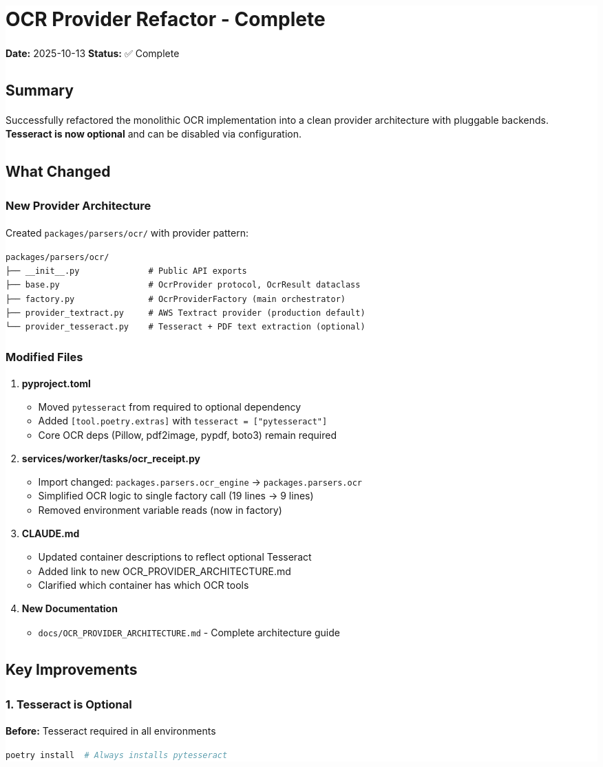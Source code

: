 # OCR Provider Refactor - Complete

**Date:** 2025-10-13
**Status:** ✅ Complete

## Summary

Successfully refactored the monolithic OCR implementation into a clean provider architecture with pluggable backends. **Tesseract is now optional** and can be disabled via configuration.

## What Changed

### New Provider Architecture

Created `packages/parsers/ocr/` with provider pattern:

```
packages/parsers/ocr/
├── __init__.py              # Public API exports
├── base.py                  # OcrProvider protocol, OcrResult dataclass
├── factory.py               # OcrProviderFactory (main orchestrator)
├── provider_textract.py     # AWS Textract provider (production default)
└── provider_tesseract.py    # Tesseract + PDF text extraction (optional)
```

### Modified Files

1. **pyproject.toml**
   - Moved `pytesseract` from required to optional dependency
   - Added `[tool.poetry.extras]` with `tesseract = ["pytesseract"]`
   - Core OCR deps (Pillow, pdf2image, pypdf, boto3) remain required

2. **services/worker/tasks/ocr_receipt.py**
   - Import changed: `packages.parsers.ocr_engine` → `packages.parsers.ocr`
   - Simplified OCR logic to single factory call (19 lines → 9 lines)
   - Removed environment variable reads (now in factory)

3. **CLAUDE.md**
   - Updated container descriptions to reflect optional Tesseract
   - Added link to new OCR_PROVIDER_ARCHITECTURE.md
   - Clarified which container has which OCR tools

4. **New Documentation**
   - `docs/OCR_PROVIDER_ARCHITECTURE.md` - Complete architecture guide

## Key Improvements

### 1. Tesseract is Optional

**Before:** Tesseract required in all environments
```bash
poetry install  # Always installs pytesseract
```
